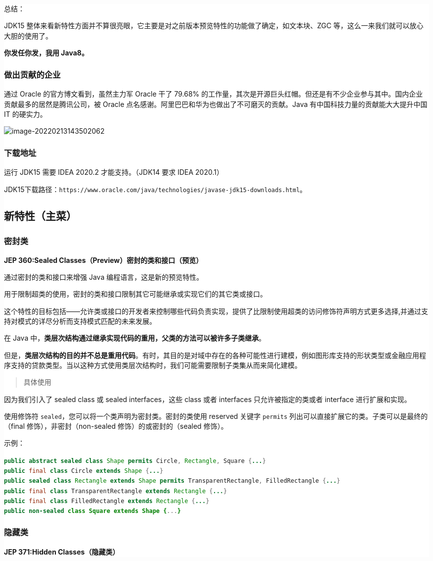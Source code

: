 总结：

JDK15 整体来看新特性方面并不算很亮眼，它主要是对之前版本预览特性的功能做了确定，如文本块、ZGC 等，这么一来我们就可以放心大胆的使用了。

**你发任你发，我用 Java8。**

### 做出贡献的企业

通过 Oracle 的官方博文看到，虽然主力军 Oracle 干了 79.68% 的工作量，其次是开源巨头红帽。但还是有不少企业参与其中。国内企业贡献最多的居然是腾讯公司，被 Oracle 点名感谢。阿里巴巴和华为也做出了不可磨灭的贡献。Java 有中国科技力量的贡献能大大提升中国 IT 的硬实力。

![image-20220213143502062](https://cdn.staticaly.com/gh/Kele-Bingtang/static@master/img/Java/20220213143502.png)

### 下载地址

运行 JDK15 需要 IDEA 2020.2 才能支持。（JDK14 要求 IDEA 2020.1）

JDK15下载路径：`https://www.oracle.com/java/technologies/javase-jdk15-downloads.html`。

## 新特性（主菜）

### 密封类

**JEP 360:Sealed Classes（Preview）密封的类和接口（预览）**

通过密封的类和接口来增强 Java 编程语言，这是新的预览特性。

用于限制超类的使用，密封的类和接口限制其它可能继承或实现它们的其它类或接口。

这个特性的目标包括——允许类或接口的开发者来控制哪些代码负责实现，提供了比限制使用超类的访问修饰符声明方式更多选择,并通过支持对模式的详尽分析而支持模式匹配的未来发展。

在 Java 中，**类层次结构通过继承实现代码的重用，父类的方法可以被许多子类继承**。

但是，**类层次结构的目的并不总是重用代码**。有时，其目的是对域中存在的各种可能性进行建模，例如图形库支持的形状类型或金融应用程序支持的贷款类型。当以这种方式使用类层次结构时，我们可能需要限制子类集从而来简化建模。

> 具体使用

因为我们引入了 sealed class 或 sealed interfaces，这些 class 或者 interfaces 只允许被指定的类或者 interface 进行扩展和实现。

使用修饰符 `sealed`，您可以将一个类声明为密封类。密封的类使用 reserved 关键字 `permits` 列出可以直接扩展它的类。子类可以是最终的（final 修饰），非密封（non-sealed 修饰）的或密封的（sealed 修饰）。

示例：

```java
public abstract sealed class Shape permits Circle, Rectangle, Square {...}
public final class Circle extends Shape {...}
public sealed class Rectangle extends Shape permits TransparentRectangle, FilledRectangle {...}
public final class TransparentRectangle extends Rectangle {...}
public final class FilledRectangle extends Rectangle {...}
public non-sealed class Square extends Shape {...}
```

### 隐藏类

**JEP 371:Hidden Classes（隐藏类）**
